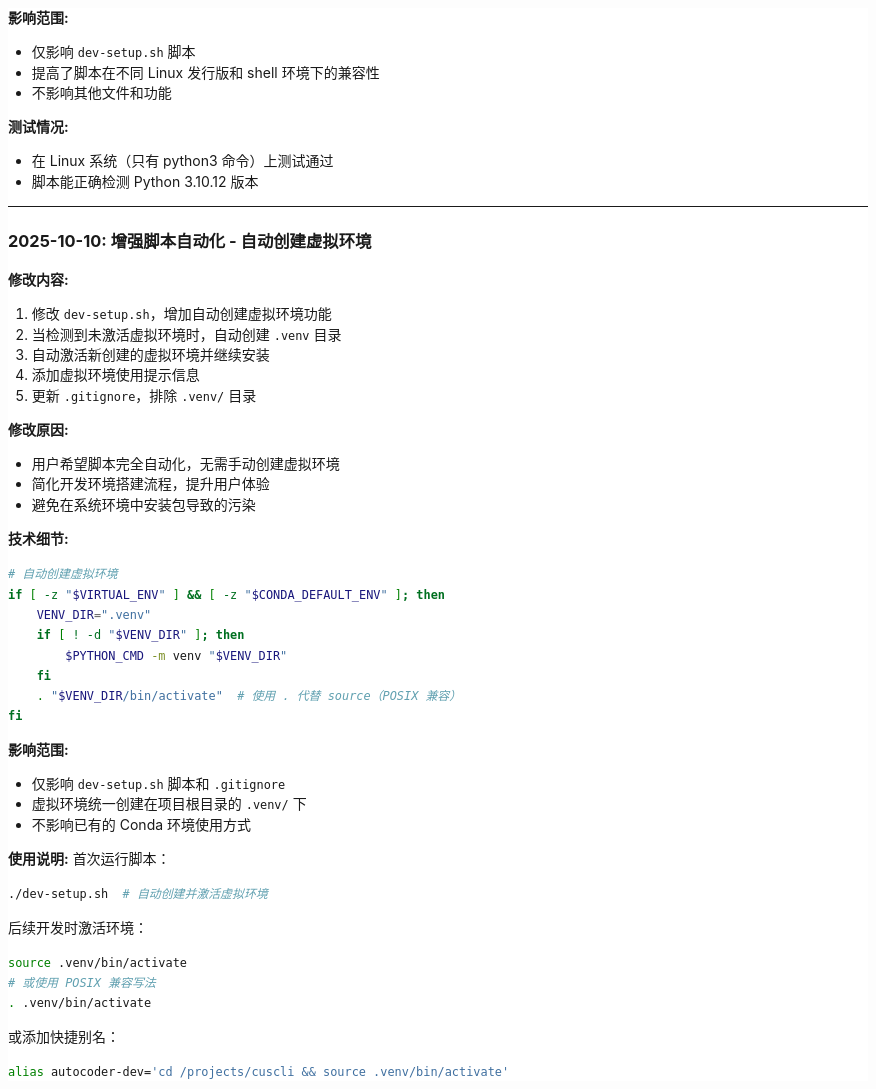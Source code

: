**影响范围:**
- 仅影响 `dev-setup.sh` 脚本
- 提高了脚本在不同 Linux 发行版和 shell 环境下的兼容性
- 不影响其他文件和功能

**测试情况:**
- 在 Linux 系统（只有 python3 命令）上测试通过
- 脚本能正确检测 Python 3.10.12 版本

---

### 2025-10-10: 增强脚本自动化 - 自动创建虚拟环境

**修改内容:**
1. 修改 `dev-setup.sh`，增加自动创建虚拟环境功能
2. 当检测到未激活虚拟环境时，自动创建 `.venv` 目录
3. 自动激活新创建的虚拟环境并继续安装
4. 添加虚拟环境使用提示信息
5. 更新 `.gitignore`，排除 `.venv/` 目录

**修改原因:**
- 用户希望脚本完全自动化，无需手动创建虚拟环境
- 简化开发环境搭建流程，提升用户体验
- 避免在系统环境中安装包导致的污染

**技术细节:**
```bash
# 自动创建虚拟环境
if [ -z "$VIRTUAL_ENV" ] && [ -z "$CONDA_DEFAULT_ENV" ]; then
    VENV_DIR=".venv"
    if [ ! -d "$VENV_DIR" ]; then
        $PYTHON_CMD -m venv "$VENV_DIR"
    fi
    . "$VENV_DIR/bin/activate"  # 使用 . 代替 source（POSIX 兼容）
fi
```

**影响范围:**
- 仅影响 `dev-setup.sh` 脚本和 `.gitignore`
- 虚拟环境统一创建在项目根目录的 `.venv/` 下
- 不影响已有的 Conda 环境使用方式

**使用说明:**
首次运行脚本：
```bash
./dev-setup.sh  # 自动创建并激活虚拟环境
```

后续开发时激活环境：
```bash
source .venv/bin/activate
# 或使用 POSIX 兼容写法
. .venv/bin/activate
```

或添加快捷别名：
```bash
alias autocoder-dev='cd /projects/cuscli && source .venv/bin/activate'
```
